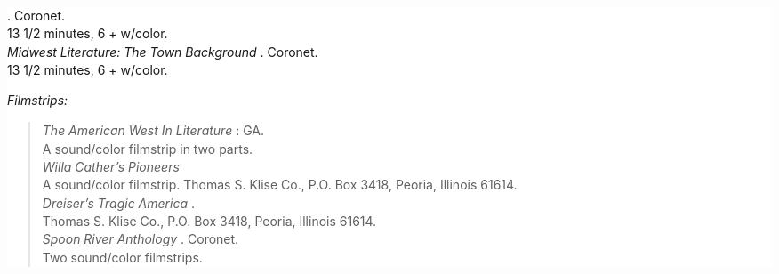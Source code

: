 </i>
. Coronet.
<dt>
13 1/2 minutes, 6 + w/color.
<dt>
<i>
Midwest Literature: The Town Background
</i>
. Coronet.
<dt>
13 1/2 minutes, 6 + w/color.
</dt>
</dt>
</dt>
</dt>
</dt>
</dt>
</dl>
</blockquote>
<p>
<i>
Filmstrips:
</i>
</p>
<blockquote>
<dl>
<dt>
<i>
The American West In Literature
</i>
: GA.
<dt>
A sound/color filmstrip in two parts.
<dt>
<i>
Willa Cather’s Pioneers
</i>
<dt>
A sound/color filmstrip. Thomas S. Klise Co., P.O. Box 3418, Peoria, Illinois 61614.
<dt>
<i>
Dreiser’s Tragic America
</i>
.
<dt>
Thomas S. Klise Co., P.O. Box 3418, Peoria, Illinois 61614.
<dt>
<i>
Spoon River Anthology
</i>
. Coronet.
<dt>
Two sound/color filmstrips.
</dt>
</dt>
</dt>
</dt>
</dt>
</dt>
</dt>
</dt>
</dl>
</blockquote>
<p>